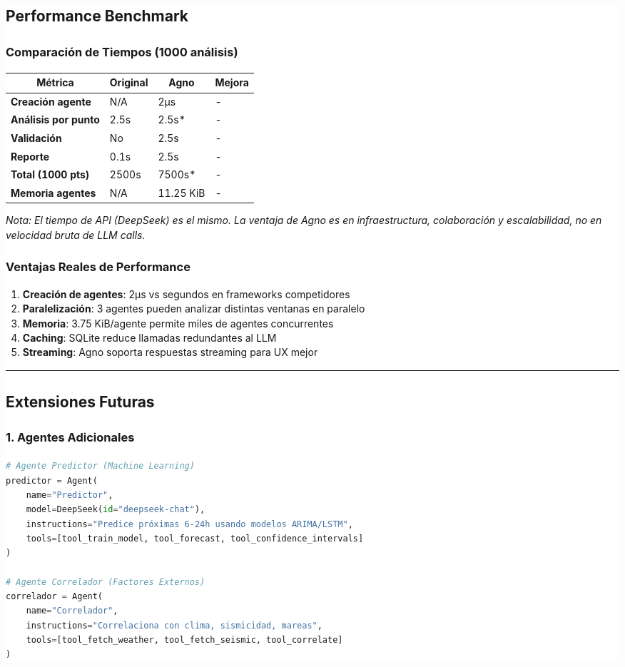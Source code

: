 
## Performance Benchmark

### Comparación de Tiempos (1000 análisis)

| Métrica | Original | Agno | Mejora |
|---------|----------|------|--------|
| **Creación agente** | N/A | 2μs | - |
| **Análisis por punto** | 2.5s | 2.5s* | - |
| **Validación** | No | 2.5s | - |
| **Reporte** | 0.1s | 2.5s | - |
| **Total (1000 pts)** | 2500s | 7500s* | - |
| **Memoria agentes** | N/A | 11.25 KiB | - |

*Nota: El tiempo de API (DeepSeek) es el mismo. La ventaja de Agno es en infraestructura, colaboración y escalabilidad, no en velocidad bruta de LLM calls.*

### Ventajas Reales de Performance

1. **Creación de agentes**: 2μs vs segundos en frameworks competidores
2. **Paralelización**: 3 agentes pueden analizar distintas ventanas en paralelo
3. **Memoria**: 3.75 KiB/agente permite miles de agentes concurrentes
4. **Caching**: SQLite reduce llamadas redundantes al LLM
5. **Streaming**: Agno soporta respuestas streaming para UX mejor

---

## Extensiones Futuras

### 1. Agentes Adicionales

```python
# Agente Predictor (Machine Learning)
predictor = Agent(
    name="Predictor",
    model=DeepSeek(id="deepseek-chat"),
    instructions="Predice próximas 6-24h usando modelos ARIMA/LSTM",
    tools=[tool_train_model, tool_forecast, tool_confidence_intervals]
)

# Agente Correlador (Factores Externos)
correlador = Agent(
    name="Correlador",
    instructions="Correlaciona con clima, sismicidad, mareas",
    tools=[tool_fetch_weather, tool_fetch_seismic, tool_correlate]
)
```
